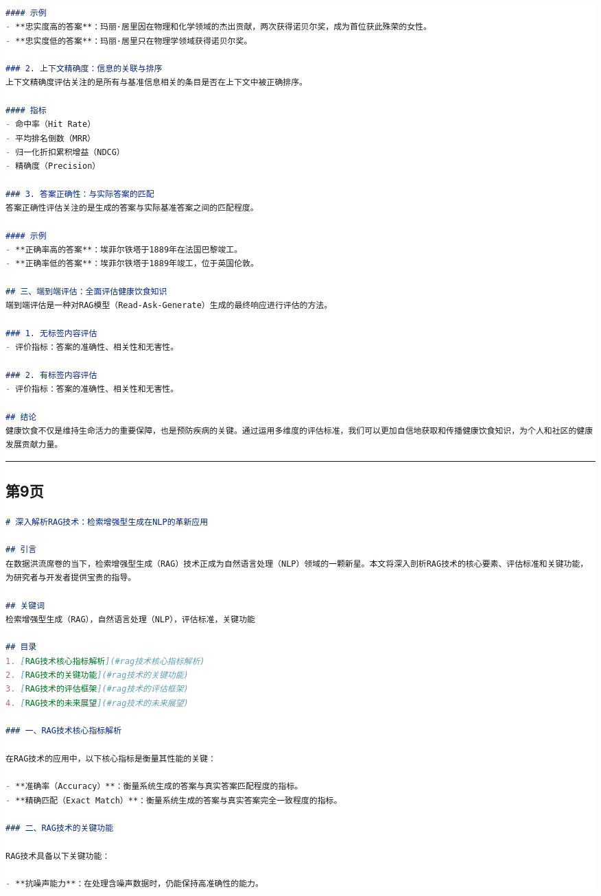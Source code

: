 ```markdown
#### 示例
- **忠实度高的答案**：玛丽·居里因在物理和化学领域的杰出贡献，两次获得诺贝尔奖，成为首位获此殊荣的女性。
- **忠实度低的答案**：玛丽·居里只在物理学领域获得诺贝尔奖。

### 2. 上下文精确度：信息的关联与排序
上下文精确度评估关注的是所有与基准信息相关的条目是否在上下文中被正确排序。

#### 指标
- 命中率（Hit Rate）
- 平均排名倒数（MRR）
- 归一化折扣累积增益（NDCG）
- 精确度（Precision）

### 3. 答案正确性：与实际答案的匹配
答案正确性评估关注的是生成的答案与实际基准答案之间的匹配程度。

#### 示例
- **正确率高的答案**：埃菲尔铁塔于1889年在法国巴黎竣工。
- **正确率低的答案**：埃菲尔铁塔于1889年竣工，位于英国伦敦。

## 三、端到端评估：全面评估健康饮食知识
端到端评估是一种对RAG模型（Read-Ask-Generate）生成的最终响应进行评估的方法。

### 1. 无标签内容评估
- 评价指标：答案的准确性、相关性和无害性。

### 2. 有标签内容评估
- 评价指标：答案的准确性、相关性和无害性。

## 结论
健康饮食不仅是维持生命活力的重要保障，也是预防疾病的关键。通过运用多维度的评估标准，我们可以更加自信地获取和传播健康饮食知识，为个人和社区的健康发展贡献力量。
```

---
## 第9页

```markdown
# 深入解析RAG技术：检索增强型生成在NLP的革新应用

## 引言
在数据洪流席卷的当下，检索增强型生成（RAG）技术正成为自然语言处理（NLP）领域的一颗新星。本文将深入剖析RAG技术的核心要素、评估标准和关键功能，为研究者与开发者提供宝贵的指导。

## 关键词
检索增强型生成（RAG），自然语言处理（NLP），评估标准，关键功能

## 目录
1. [RAG技术核心指标解析](#rag技术核心指标解析)
2. [RAG技术的关键功能](#rag技术的关键功能)
3. [RAG技术的评估框架](#rag技术的评估框架)
4. [RAG技术的未来展望](#rag技术的未来展望)

### 一、RAG技术核心指标解析

在RAG技术的应用中，以下核心指标是衡量其性能的关键：

- **准确率（Accuracy）**：衡量系统生成的答案与真实答案匹配程度的指标。
- **精确匹配（Exact Match）**：衡量系统生成的答案与真实答案完全一致程度的指标。

### 二、RAG技术的关键功能

RAG技术具备以下关键功能：

- **抗噪声能力**：在处理含噪声数据时，仍能保持高准确性的能力。
```